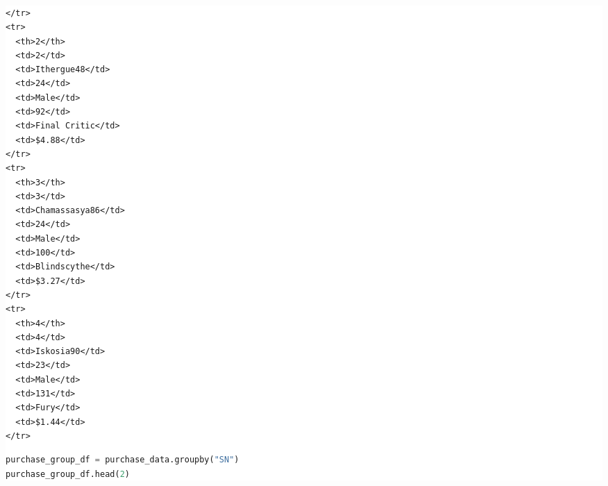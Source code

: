     </tr>
    <tr>
      <th>2</th>
      <td>2</td>
      <td>Ithergue48</td>
      <td>24</td>
      <td>Male</td>
      <td>92</td>
      <td>Final Critic</td>
      <td>$4.88</td>
    </tr>
    <tr>
      <th>3</th>
      <td>3</td>
      <td>Chamassasya86</td>
      <td>24</td>
      <td>Male</td>
      <td>100</td>
      <td>Blindscythe</td>
      <td>$3.27</td>
    </tr>
    <tr>
      <th>4</th>
      <td>4</td>
      <td>Iskosia90</td>
      <td>23</td>
      <td>Male</td>
      <td>131</td>
      <td>Fury</td>
      <td>$1.44</td>
    </tr>
  </tbody>
</table>
</div>




```python
purchase_group_df = purchase_data.groupby("SN")
purchase_group_df.head(2)


```




<div>
<style scoped>
    .dataframe tbody tr th:only-of-type {
        vertical-align: middle;
    }

    .dataframe tbody tr th {
        vertical-align: top;
    }

